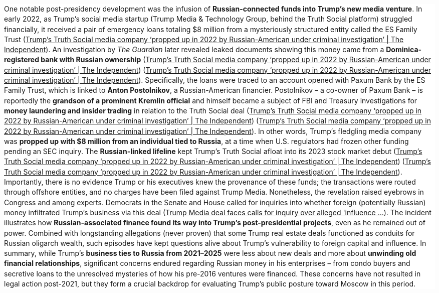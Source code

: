 One notable post-presidency development was the infusion of **Russian-connected funds into Trump’s new media venture**. In early 2022, as Trump’s social media startup (Trump Media & Technology Group, behind the Truth Social platform) struggled financially, it received a pair of emergency loans totaling $8 million from a mysteriously structured entity called the ES Family Trust ([Trump’s Truth Social media company ‘propped up in 2022 by Russian-American under criminal investigation’ | The Independent](https://www.the-independent.com/news/world/americas/us-politics/trump-truth-social-emergency-loans-b2522794.html#:~:text=That%20expense%20forced%20the%20company,in%20Dominica%20in%20the%20Caribbean)). An investigation by *The Guardian* later revealed leaked documents showing this money came from a **Dominica-registered bank with Russian ownership** ([Trump’s Truth Social media company ‘propped up in 2022 by Russian-American under criminal investigation’ | The Independent](https://www.the-independent.com/news/world/americas/us-politics/trump-truth-social-emergency-loans-b2522794.html#:~:text=promissory%20notes%20,in%20Dominica%20in%20the%20Caribbean)) ([Trump’s Truth Social media company ‘propped up in 2022 by Russian-American under criminal investigation’ | The Independent](https://www.the-independent.com/news/world/americas/us-politics/trump-truth-social-emergency-loans-b2522794.html#:~:text=The%20broadsheet%20cites%20leaked%20documents,role%20in%20the%20TMTG%20merger)). Specifically, the loans were traced to an account opened with Paxum Bank by the ES Family Trust, which is linked to **Anton Postolnikov**, a Russian-American financier. Postolnikov – a co-owner of Paxum Bank – is reportedly the **grandson of a prominent Kremlin official** and himself became a subject of FBI and Treasury investigations for **money laundering and insider trading** in relation to the Truth Social deal ([Trump’s Truth Social media company ‘propped up in 2022 by Russian-American under criminal investigation’ | The Independent](https://www.the-independent.com/news/world/americas/us-politics/trump-truth-social-emergency-loans-b2522794.html#:~:text=The%20broadsheet%20cites%20leaked%20documents,role%20in%20the%20TMTG%20merger)) ([Trump’s Truth Social media company ‘propped up in 2022 by Russian-American under criminal investigation’ | The Independent](https://www.the-independent.com/news/world/americas/us-politics/trump-truth-social-emergency-loans-b2522794.html#:~:text=Mr%20Postolnikov%20has%20not%20been,defendants%20pleaded%20guilty)). In other words, Trump’s fledgling media company was **propped up with $8 million from an individual tied to Russia**, at a time when U.S. regulators had frozen other funding pending an SEC inquiry. The **Russian-linked lifeline** kept Trump’s Truth Social afloat into its 2023 stock market debut ([Trump’s Truth Social media company ‘propped up in 2022 by Russian-American under criminal investigation’ | The Independent](https://www.the-independent.com/news/world/americas/us-politics/trump-truth-social-emergency-loans-b2522794.html#:~:text=According%20to%20The%20Guardian%2C%20TMTG,make%20its%20stock%20market%20bow)) ([Trump’s Truth Social media company ‘propped up in 2022 by Russian-American under criminal investigation’ | The Independent](https://www.the-independent.com/news/world/americas/us-politics/trump-truth-social-emergency-loans-b2522794.html#:~:text=Paxum%20Bank%20does%20not%20have,could%20not%20furnish%20the%20loan%E2%80%9D)). Importantly, there is no evidence Trump or his executives knew the provenance of these funds; the transactions were routed through offshore entities, and no charges have been filed against Trump Media. Nonetheless, the revelation raised eyebrows in Congress and among experts. Democrats in the Senate and House called for inquiries into whether foreign (potentially Russian) money infiltrated Trump’s business via this deal ([Trump Media deal faces calls for inquiry over alleged 'influence ...](https://www.theguardian.com/us-news/2024/apr/04/trump-media-stock-russia-links#:~:text=Trump%20Media%20deal%20faces%20calls,American)). The incident illustrates how **Russian-associated finance found its way into Trump’s post-presidential projects**, even as he remained out of power. Combined with longstanding allegations (never proven) that some Trump real estate deals functioned as conduits for Russian oligarch wealth, such episodes have kept questions alive about Trump’s vulnerability to foreign capital and influence. In summary, while Trump’s **business ties to Russia from 2021–2025** were less about new deals and more about **unwinding old financial relationships**, significant concerns endured regarding Russian money in his enterprises – from condo buyers and secretive loans to the unresolved mysteries of how his pre-2016 ventures were financed. These concerns have not resulted in legal action post-2021, but they form a crucial backdrop for evaluating Trump’s public posture toward Moscow in this period.
